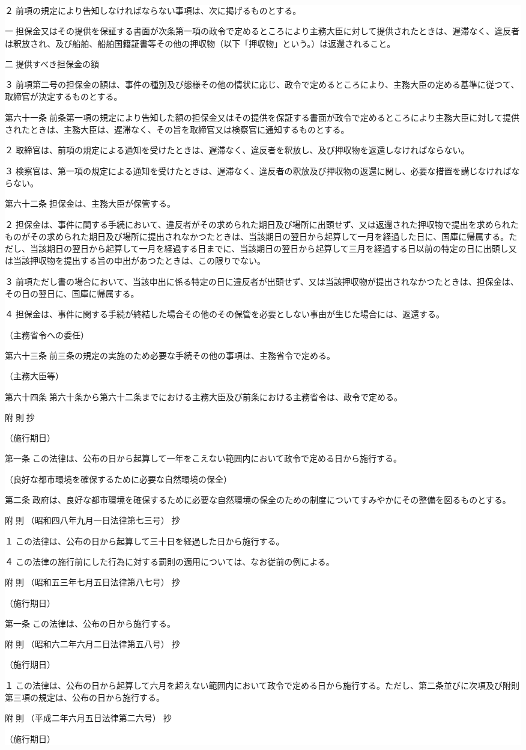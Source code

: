 ２ 前項の規定により告知しなければならない事項は、次に掲げるものとする。

一 担保金又はその提供を保証する書面が次条第一項の政令で定めるところにより主務大臣に対して提供されたときは、遅滞なく、違反者は釈放され、及び船舶、船舶国籍証書等その他の押収物（以下「押収物」という。）は返還されること。

二 提供すべき担保金の額

３ 前項第二号の担保金の額は、事件の種別及び態様その他の情状に応じ、政令で定めるところにより、主務大臣の定める基準に従つて、取締官が決定するものとする。

第六十一条 前条第一項の規定により告知した額の担保金又はその提供を保証する書面が政令で定めるところにより主務大臣に対して提供されたときは、主務大臣は、遅滞なく、その旨を取締官又は検察官に通知するものとする。

２ 取締官は、前項の規定による通知を受けたときは、遅滞なく、違反者を釈放し、及び押収物を返還しなければならない。

３ 検察官は、第一項の規定による通知を受けたときは、遅滞なく、違反者の釈放及び押収物の返還に関し、必要な措置を講じなければならない。

第六十二条 担保金は、主務大臣が保管する。

２ 担保金は、事件に関する手続において、違反者がその求められた期日及び場所に出頭せず、又は返還された押収物で提出を求められたものがその求められた期日及び場所に提出されなかつたときは、当該期日の翌日から起算して一月を経過した日に、国庫に帰属する。ただし、当該期日の翌日から起算して一月を経過する日までに、当該期日の翌日から起算して三月を経過する日以前の特定の日に出頭し又は当該押収物を提出する旨の申出があつたときは、この限りでない。

３ 前項ただし書の場合において、当該申出に係る特定の日に違反者が出頭せず、又は当該押収物が提出されなかつたときは、担保金は、その日の翌日に、国庫に帰属する。

４ 担保金は、事件に関する手続が終結した場合その他のその保管を必要としない事由が生じた場合には、返還する。

（主務省令への委任）

第六十三条 前三条の規定の実施のため必要な手続その他の事項は、主務省令で定める。

（主務大臣等）

第六十四条 第六十条から第六十二条までにおける主務大臣及び前条における主務省令は、政令で定める。

附 則 抄

（施行期日）

第一条 この法律は、公布の日から起算して一年をこえない範囲内において政令で定める日から施行する。

（良好な都市環境を確保するために必要な自然環境の保全）

第二条 政府は、良好な都市環境を確保するために必要な自然環境の保全のための制度についてすみやかにその整備を図るものとする。

附 則 （昭和四八年九月一日法律第七三号） 抄

１ この法律は、公布の日から起算して三十日を経過した日から施行する。

４ この法律の施行前にした行為に対する罰則の適用については、なお従前の例による。

附 則 （昭和五三年七月五日法律第八七号） 抄

（施行期日）

第一条 この法律は、公布の日から施行する。

附 則 （昭和六二年六月二日法律第五八号） 抄

（施行期日）

１ この法律は、公布の日から起算して六月を超えない範囲内において政令で定める日から施行する。ただし、第二条並びに次項及び附則第三項の規定は、公布の日から施行する。

附 則 （平成二年六月五日法律第二六号） 抄

（施行期日）
